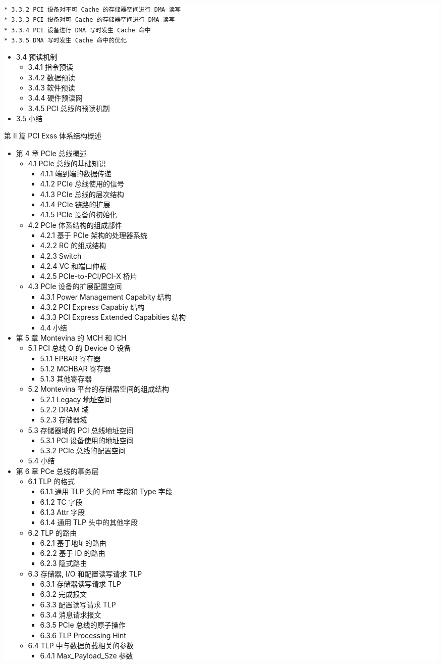     * 3.3.2 PCI 设备对不可 Cache 的存储器空间进行 DMA 读写
    * 3.3.3 PCI 设备对可 Cache 的存储器空间进行 DMA 读写
    * 3.3.4 PCI 设备进行 DMA 写时发生 Cache 命中
    * 3.3.5 DMA 写时发生 Cache 命中的优化
  * 3.4 预读机制
    * 3.4.1 指令预读
    * 3.4.2 数据预读
    * 3.4.3 软件预读
    * 3.4.4 硬件预读网
    * 3.4.5 PCI 总线的预读机制
  * 3.5 小结

第 Ⅱ 篇 PCI Exss 体系结构概述

* 第 4 章 PCIe 总线概述
  * 4.1 PCIe 总线的基础知识
    * 4.1.1 端到端的数据传递
    * 4.1.2 PCIe 总线使用的信号
    * 4.1.3 PCIe 总线的层次结构
    * 4.1.4 PCIe 链路的扩展
    * 4.1.5 PCIe 设备的初始化
  * 4.2 PCIe 体系结构的组成部件
    * 4.2.1 基于 PCIe 架构的处理器系统
    * 4.2.2 RC 的组成结构
    * 4.2.3 Switch
    * 4.2.4 VC 和端口仲裁
    * 4.2.5 PCIe-to-PCI/PCI-X 桥片
  * 4.3 PCIe 设备的扩展配置空间
    * 4.3.1 Power Management Capabity 结构
    * 4.3.2 PCI Express Capabiy 结构
    * 4.3.3 PCI Express Extended Capabities 结构
    * 4.4 小结
* 第 5 章 Montevina 的 MCH 和 ICH
  * 5.1 PCI 总线 O 的 Device O 设备
    * 5.1.1 EPBAR 寄存器
    * 5.1.2 MCHBAR 寄存器
    * 5.1.3 其他寄存器
  * 5.2 Montevina 平台的存储器空间的组成结构
    * 5.2.1 Legacy 地址空间
    * 5.2.2 DRAM 域
    * 5.2.3 存储器域
  * 5.3 存储器域的 PCI 总线地址空间
    * 5.3.1 PCI 设备使用的地址空间
    * 5.3.2 PCIe 总线的配置空间
  * 5.4 小结
* 第 6 章 PCe 总线的事务层
  * 6.1 TLP 的格式
    * 6.1.1 通用 TLP 头的 Fmt 字段和 Type 字段
    * 6.1.2 TC 字段
    * 6.1.3 Attr 字段
    * 6.1.4 通用 TLP 头中的其他字段
  * 6.2 TLP 的路由
    * 6.2.1 基于地址的路由
    * 6.2.2 基于 ID 的路由
    * 6.2.3 隐式路由
  * 6.3 存储器, I/O 和配置读写请求 TLP
    * 6.3.1 存储器读写请求 TLP
    * 6.3.2 完成报文
    * 6.3.3 配置读写请求 TLP
    * 6.3.4 消息请求报文
    * 6.3.5 PCIe 总线的原子操作
    * 6.3.6 TLP Processing Hint
  * 6.4 TLP 中与数据负载相关的参数
    * 6.4.1 Max_Payload_Sze 参数